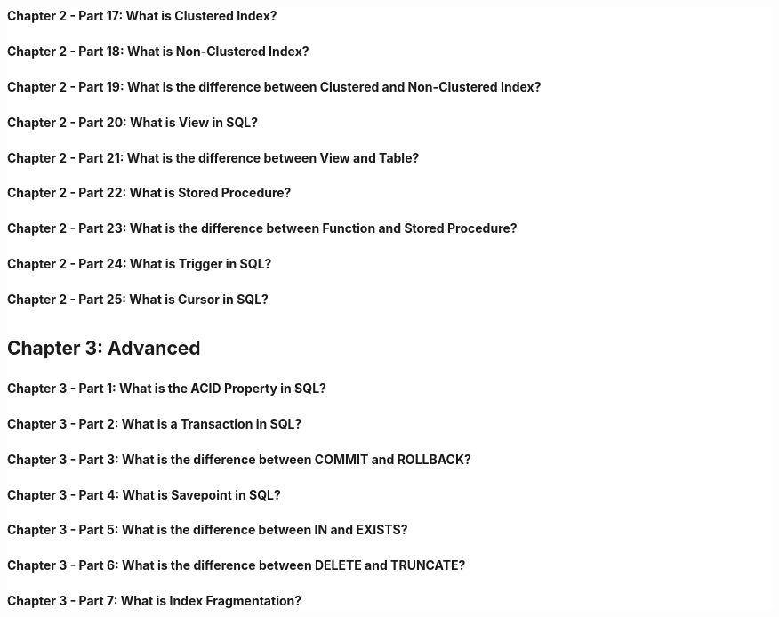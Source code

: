 #### <a name="chapter2part17"></a>Chapter 2 - Part 17: What is Clustered Index?

#### <a name="chapter2part18"></a>Chapter 2 - Part 18: What is Non-Clustered Index?

#### <a name="chapter2part19"></a>Chapter 2 - Part 19: What is the difference between Clustered and Non-Clustered Index?

#### <a name="chapter2part20"></a>Chapter 2 - Part 20: What is View in SQL?

#### <a name="chapter2part21"></a>Chapter 2 - Part 21: What is the difference between View and Table?

#### <a name="chapter2part22"></a>Chapter 2 - Part 22: What is Stored Procedure?

#### <a name="chapter2part23"></a>Chapter 2 - Part 23: What is the difference between Function and Stored Procedure?

#### <a name="chapter2part24"></a>Chapter 2 - Part 24: What is Trigger in SQL?

#### <a name="chapter2part25"></a>Chapter 2 - Part 25: What is Cursor in SQL?

## <a name="chapter3"></a>Chapter 3: Advanced

#### <a name="chapter3part1"></a>Chapter 3 - Part 1: What is the ACID Property in SQL?

#### <a name="chapter3part2"></a>Chapter 3 - Part 2: What is a Transaction in SQL?

#### <a name="chapter3part3"></a>Chapter 3 - Part 3: What is the difference between COMMIT and ROLLBACK?

#### <a name="chapter3part4"></a>Chapter 3 - Part 4: What is Savepoint in SQL?

#### <a name="chapter3part5"></a>Chapter 3 - Part 5: What is the difference between IN and EXISTS?

#### <a name="chapter3part6"></a>Chapter 3 - Part 6: What is the difference between DELETE and TRUNCATE?

#### <a name="chapter3part7"></a>Chapter 3 - Part 7: What is Index Fragmentation?
